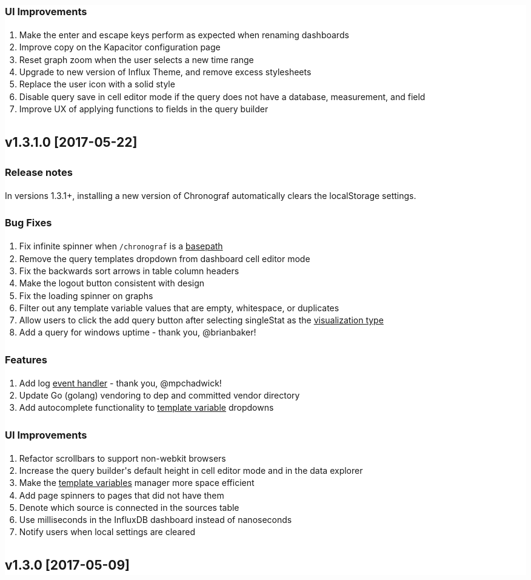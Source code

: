 ### UI Improvements
  1. Make the enter and escape keys perform as expected when renaming dashboards
  1. Improve copy on the Kapacitor configuration page
  1. Reset graph zoom when the user selects a new time range
  1. Upgrade to new version of Influx Theme, and remove excess stylesheets
  1. Replace the user icon with a solid style
  1. Disable query save in cell editor mode if the query does not have a database, measurement, and field
  1. Improve UX of applying functions to fields in the query builder
  
## v1.3.1.0 [2017-05-22]

### Release notes

In versions 1.3.1+, installing a new version of Chronograf automatically clears the localStorage settings.

### Bug Fixes
  1. Fix infinite spinner when `/chronograf` is a [basepath](/chronograf/v1.3/administration/configuration/#p-basepath)
  1. Remove the query templates dropdown from dashboard cell editor mode
  1. Fix the backwards sort arrows in table column headers
  1. Make the logout button consistent with design
  1. Fix the loading spinner on graphs
  1. Filter out any template variable values that are empty, whitespace, or duplicates
  1. Allow users to click the add query button after selecting singleStat as the [visualization type](/chronograf/v1.3/troubleshooting/frequently-asked-questions/#what-visualization-types-does-chronograf-support)
  1. Add a query for windows uptime - thank you, @brianbaker!

### Features
  1. Add log [event handler](/chronograf/v1.3/troubleshooting/frequently-asked-questions/#what-kapacitor-event-handlers-are-supported-in-chronograf) - thank you, @mpchadwick!
  1. Update Go (golang) vendoring to dep and committed vendor directory
  1. Add autocomplete functionality to [template variable](/chronograf/v1.3/guides/dashboard-template-variables/) dropdowns

### UI Improvements
  1. Refactor scrollbars to support non-webkit browsers
  1. Increase the query builder's default height in cell editor mode and in the data explorer
  1. Make the [template variables](/chronograf/v1.3/guides/dashboard-template-variables/) manager more space efficient
  1. Add page spinners to pages that did not have them
  1. Denote which source is connected in the sources table
  1. Use milliseconds in the InfluxDB dashboard instead of nanoseconds
  1. Notify users when local settings are cleared

## v1.3.0 [2017-05-09]
